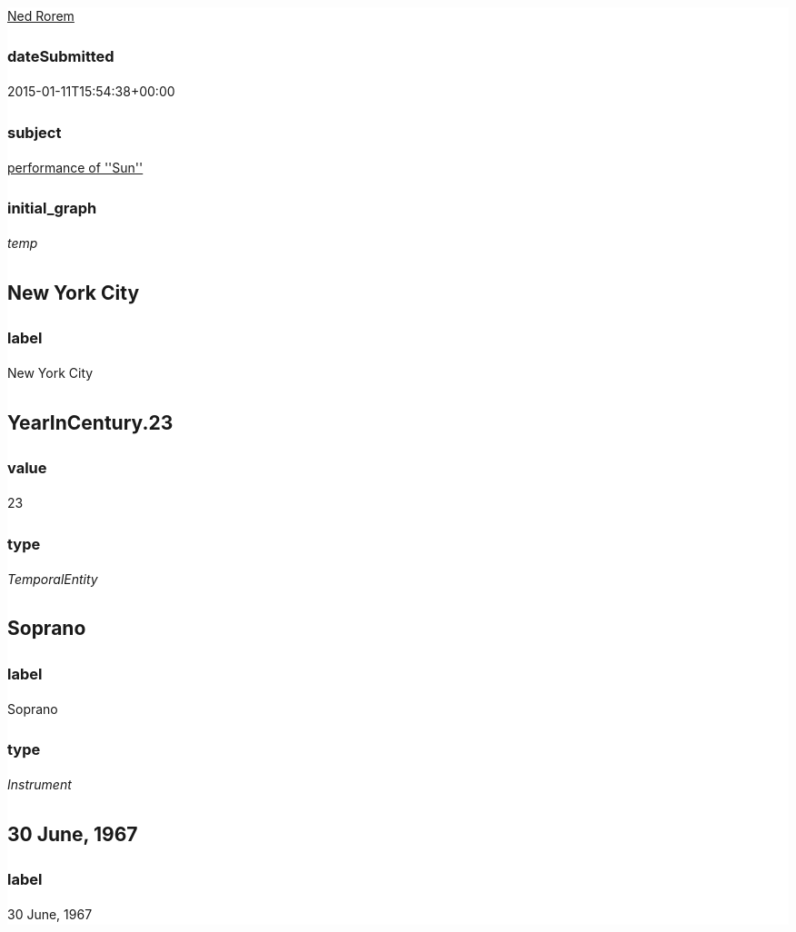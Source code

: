
[Ned Rorem](#Ned-Rorem)

### dateSubmitted


2015-01-11T15:54:38+00:00

### subject


[performance of ''Sun''](#performance-of-''Sun'')

### initial_graph


*temp*

## New York City

### label


New York City

## YearInCentury.23

### value


23

### type


*TemporalEntity*

## Soprano

### label


Soprano

### type


*Instrument*

## 30 June, 1967

### label


30 June, 1967
